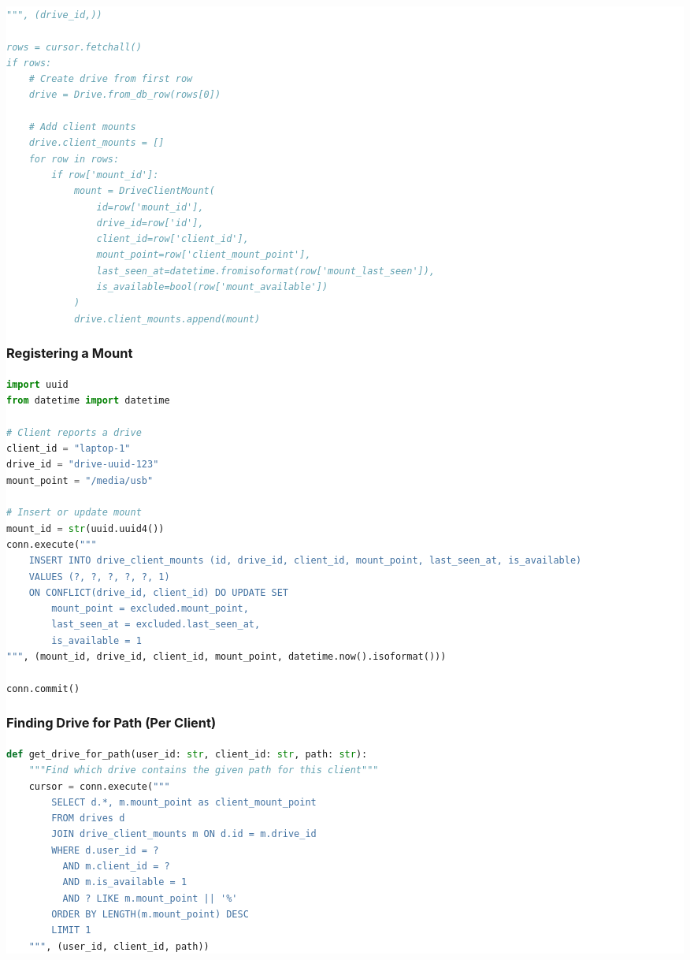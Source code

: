 ```python
""", (drive_id,))

rows = cursor.fetchall()
if rows:
    # Create drive from first row
    drive = Drive.from_db_row(rows[0])
    
    # Add client mounts
    drive.client_mounts = []
    for row in rows:
        if row['mount_id']:
            mount = DriveClientMount(
                id=row['mount_id'],
                drive_id=row['id'],
                client_id=row['client_id'],
                mount_point=row['client_mount_point'],
                last_seen_at=datetime.fromisoformat(row['mount_last_seen']),
                is_available=bool(row['mount_available'])
            )
            drive.client_mounts.append(mount)
```

### Registering a Mount

```python
import uuid
from datetime import datetime

# Client reports a drive
client_id = "laptop-1"
drive_id = "drive-uuid-123"
mount_point = "/media/usb"

# Insert or update mount
mount_id = str(uuid.uuid4())
conn.execute("""
    INSERT INTO drive_client_mounts (id, drive_id, client_id, mount_point, last_seen_at, is_available)
    VALUES (?, ?, ?, ?, ?, 1)
    ON CONFLICT(drive_id, client_id) DO UPDATE SET
        mount_point = excluded.mount_point,
        last_seen_at = excluded.last_seen_at,
        is_available = 1
""", (mount_id, drive_id, client_id, mount_point, datetime.now().isoformat()))

conn.commit()
```

### Finding Drive for Path (Per Client)

```python
def get_drive_for_path(user_id: str, client_id: str, path: str):
    """Find which drive contains the given path for this client"""
    cursor = conn.execute("""
        SELECT d.*, m.mount_point as client_mount_point
        FROM drives d
        JOIN drive_client_mounts m ON d.id = m.drive_id
        WHERE d.user_id = ?
          AND m.client_id = ?
          AND m.is_available = 1
          AND ? LIKE m.mount_point || '%'
        ORDER BY LENGTH(m.mount_point) DESC
        LIMIT 1
    """, (user_id, client_id, path))
```